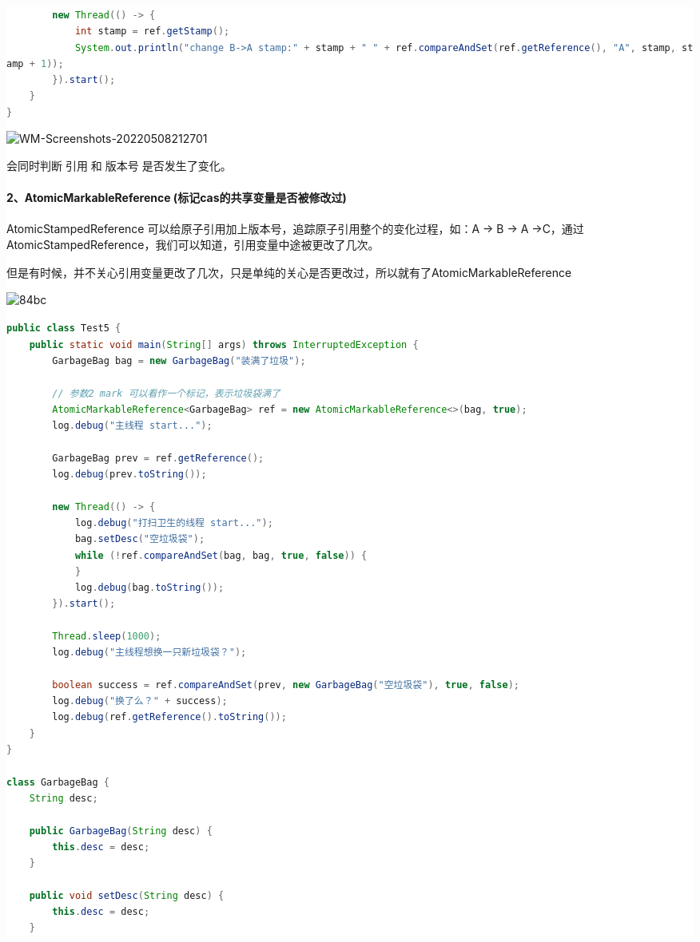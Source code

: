 ```java
        new Thread(() -> {
            int stamp = ref.getStamp();
            System.out.println("change B->A stamp:" + stamp + " " + ref.compareAndSet(ref.getReference(), "A", stamp, stamp + 1));
        }).start();
    }
}
```

![WM-Screenshots-20220508212701](https://images.weserv.nl/?url=raw.githubusercontent.com/BestTheZhi/images/master/juc/WM-Screenshots-20220508212701.png) 

会同时判断 引用 和 版本号 是否发生了变化。



#### 2、AtomicMarkableReference (标记cas的共享变量是否被修改过)

AtomicStampedReference 可以给原子引用加上版本号，追踪原子引用整个的变化过程，如：A -> B -> A ->C，通过AtomicStampedReference，我们可以知道，引用变量中途被更改了几次。

但是有时候，并不关心引用变量更改了几次，只是单纯的关心是否更改过，所以就有了AtomicMarkableReference



![84bc](https://images.weserv.nl/?url=raw.githubusercontent.com/BestTheZhi/images/master/juc/84bc.png) 

```java
public class Test5 {
    public static void main(String[] args) throws InterruptedException {
        GarbageBag bag = new GarbageBag("装满了垃圾");

        // 参数2 mark 可以看作一个标记，表示垃圾袋满了
        AtomicMarkableReference<GarbageBag> ref = new AtomicMarkableReference<>(bag, true);
        log.debug("主线程 start...");

        GarbageBag prev = ref.getReference();
        log.debug(prev.toString());

        new Thread(() -> {
            log.debug("打扫卫生的线程 start...");
            bag.setDesc("空垃圾袋");
            while (!ref.compareAndSet(bag, bag, true, false)) {
            }
            log.debug(bag.toString());
        }).start();

        Thread.sleep(1000);
        log.debug("主线程想换一只新垃圾袋？");

        boolean success = ref.compareAndSet(prev, new GarbageBag("空垃圾袋"), true, false);
        log.debug("换了么？" + success);
        log.debug(ref.getReference().toString());
    }
}

class GarbageBag {
    String desc;

    public GarbageBag(String desc) {
        this.desc = desc;
    }

    public void setDesc(String desc) {
        this.desc = desc;
    }

```